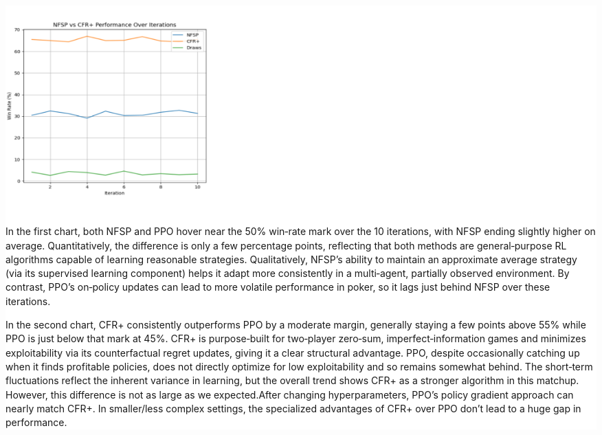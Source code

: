 <img src="https://github.com/whygukin/Group-9/blob/main/docs/cfr_nfsp.png" alt="Alt Text" width="300" height="300">

In the first chart, both NFSP and PPO hover near the 50% win‐rate mark over the 10 iterations, with NFSP ending slightly higher on average. Quantitatively, the difference is only a few percentage points, reflecting that both methods are general‐purpose RL algorithms capable of learning reasonable strategies. Qualitatively, NFSP’s ability to maintain an approximate average strategy (via its supervised learning component) helps it adapt more consistently in a multi‐agent, partially observed environment. By contrast, PPO’s on‐policy updates can lead to more volatile performance in poker, so it lags just behind NFSP over these iterations.

In the second chart, CFR+ consistently outperforms PPO by a moderate margin, generally staying a few points above 55% while PPO is just below that mark at 45%. CFR+ is purpose‐built for two‐player zero‐sum, imperfect‐information games and minimizes exploitability via its counterfactual regret updates, giving it a clear structural advantage. PPO, despite occasionally catching up when it finds profitable policies, does not directly optimize for low exploitability and so remains somewhat behind. The short‐term fluctuations reflect the inherent variance in learning, but the overall trend shows CFR+ as a stronger algorithm in this matchup. However, this difference is not as large as we expected.After changing hyperparameters, PPO’s policy gradient approach can nearly match CFR+. In smaller/less complex settings, the specialized advantages of CFR+ over PPO don’t lead to a huge gap in performance.

